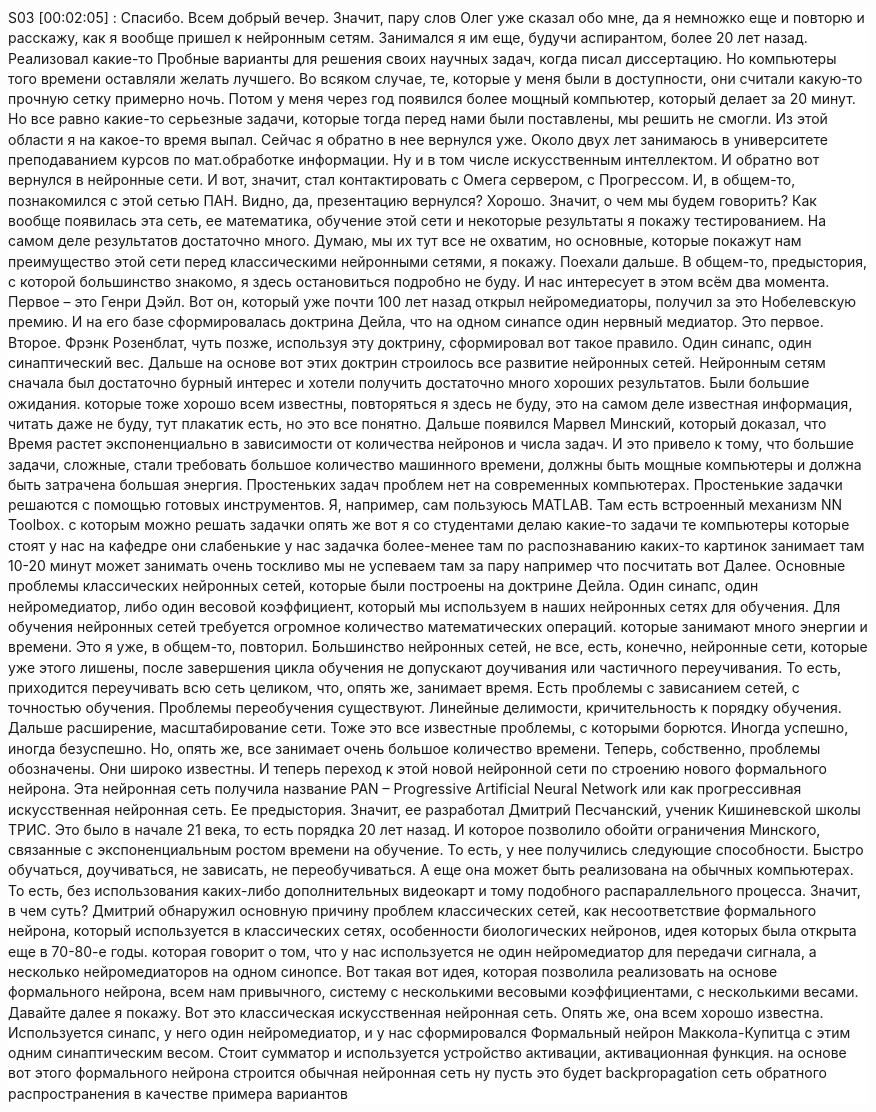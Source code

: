S03 [00:02:05]  : Спасибо. Всем добрый вечер. Значит, пару слов Олег уже сказал обо мне, да я немножко еще и повторю и расскажу, как я вообще пришел к нейронным сетям. Занимался я им еще, будучи аспирантом, более 20 лет назад. Реализовал какие-то Пробные варианты для решения своих научных задач, когда писал диссертацию. Но компьютеры того времени оставляли желать лучшего. Во всяком случае, те, которые у меня были в доступности, они считали какую-то прочную сетку примерно ночь. Потом у меня через год появился более мощный компьютер, который делает за 20 минут. Но все равно какие-то серьезные задачи, которые тогда перед нами были поставлены, мы решить не смогли. Из этой области я на какое-то время выпал. Сейчас я обратно в нее вернулся уже. Около двух лет занимаюсь в университете преподаванием курсов по мат.обработке информации. Ну и в том числе искусственным интеллектом. И обратно вот вернулся в нейронные сети. И вот, значит, стал контактировать с Омега сервером, с Прогрессом. И, в общем-то, познакомился с этой сетью ПАН. Видно, да, презентацию вернулся? Хорошо. Значит, о чем мы будем говорить? Как вообще появилась эта сеть, ее математика, обучение этой сети и некоторые результаты я покажу тестированием. На самом деле результатов достаточно много. Думаю, мы их тут все не охватим, но основные, которые покажут нам преимущество этой сети перед классическими нейронными сетями, я покажу. Поехали дальше. В общем-то, предыстория, с которой большинство знакомо, я здесь остановиться подробно не буду. И нас интересует в этом всём два момента. Первое – это Генри Дэйл. Вот он, который уже почти 100 лет назад открыл нейромедиаторы, получил за это Нобелевскую премию. И на его базе сформировалась доктрина Дейла, что на одном синапсе один нервный медиатор. Это первое. Второе. Фрэнк Розенблат, чуть позже, используя эту доктрину, сформировал вот такое правило. Один синапс, один синаптический вес. Дальше на основе вот этих доктрин строилось все развитие нейронных сетей. Нейронным сетям сначала был достаточно бурный интерес и хотели получить достаточно много хороших результатов. Были большие ожидания. которые тоже хорошо всем известны, повторяться я здесь не буду, это на самом деле известная информация, читать даже не буду, тут плакатик есть, но это все понятно. Дальше появился Марвел Минский, который доказал, что Время растет экспоненциально в зависимости от количества нейронов и числа задач. И это привело к тому, что большие задачи, сложные, стали требовать большое количество машинного времени, должны быть мощные компьютеры и должна быть затрачена большая энергия. Простеньких задач проблем нет на современных компьютерах. Простенькие задачки решаются с помощью готовых инструментов. Я, например, сам пользуюсь MATLAB. Там есть встроенный механизм NN Toolbox. с которым можно решать задачки опять же вот я со студентами делаю какие-то задачи те компьютеры которые стоят у нас на кафедре они слабенькие у нас задачка более-менее там по распознаванию каких-то картинок занимает там 10-20 минут может занимать очень тоскливо мы не успеваем там за пару например что посчитать вот Далее. Основные проблемы классических нейронных сетей, которые были построены на доктрине Дейла. Один синапс, один нейромедиатор, либо один весовой коэффициент, который мы используем в наших нейронных сетях для обучения. Для обучения нейронных сетей требуется огромное количество математических операций. которые занимают много энергии и времени. Это я уже, в общем-то, повторил. Большинство нейронных сетей, не все, есть, конечно, нейронные сети, которые уже этого лишены, после завершения цикла обучения не допускают доучивания или частичного переучивания. То есть, приходится переучивать всю сеть целиком, что, опять же, занимает время. Есть проблемы с зависанием сетей, с точностью обучения. Проблемы переобучения существуют. Линейные делимости, кричительность к порядку обучения. Дальше расширение, масштабирование сети. Тоже это все известные проблемы, с которыми борются. Иногда успешно, иногда безуспешно. Но, опять же, все занимает очень большое количество времени. Теперь, собственно, проблемы обозначены. Они широко известны. И теперь переход к этой новой нейронной сети по строению нового формального нейрона. Эта нейронная сеть получила название PAN – Progressive Artificial Neural Network или как прогрессивная искусственная нейронная сеть. Ее предыстория. Значит, ее разработал Дмитрий Песчанский, ученик Кишиневской школы ТРИС. Это было в начале 21 века, то есть порядка 20 лет назад. И которое позволило обойти ограничения Минского, связанные с экспоненциальным ростом времени на обучение. То есть, у нее получились следующие способности. Быстро обучаться, доучиваться, не зависать, не переобучиваться. А еще она может быть реализована на обычных компьютерах. То есть, без использования каких-либо дополнительных видеокарт и тому подобного распараллельного процесса. Значит, в чем суть? Дмитрий обнаружил основную причину проблем классических сетей, как несоответствие формального нейрона, который используется в классических сетях, особенности биологических нейронов, идея которых была открыта еще в 70-80-е годы. которая говорит о том, что у нас используется не один нейромедиатор для передачи сигнала, а несколько нейромедиаторов на одном синопсе. Вот такая вот идея, которая позволила реализовать на основе формального нейрона, всем нам привычного, систему с несколькими весовыми коэффициентами, с несколькими весами. Давайте далее я покажу. Вот это классическая искусственная нейронная сеть. Опять же, она всем хорошо известна. Используется синапс, у него один нейромедиатор, и у нас сформировался Формальный нейрон Маккола-Купитца с этим одним синаптическим весом. Стоит сумматор и используется устройство активации, активационная функция. на основе вот этого формального нейрона строится обычная нейронная сеть ну пусть это будет backpropagation сеть обратного распространения в качестве примера вариантов